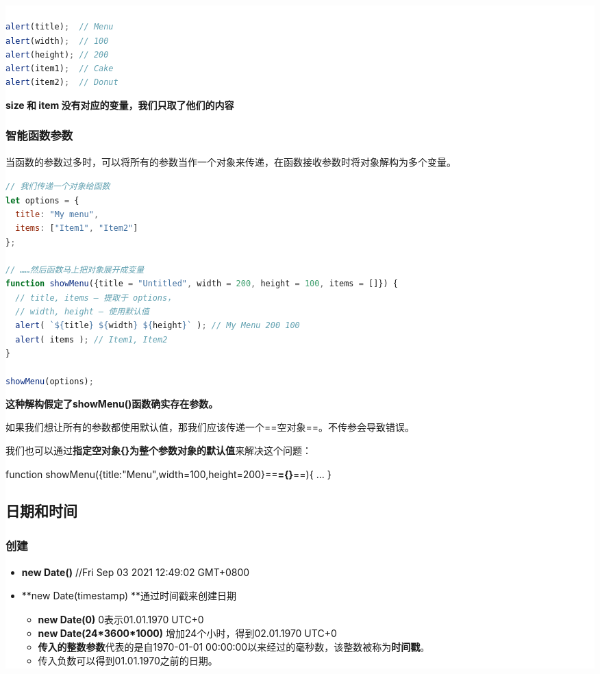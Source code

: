 ```js

alert(title);  // Menu
alert(width);  // 100
alert(height); // 200
alert(item1);  // Cake
alert(item2);  // Donut	
```

**size 和 item 没有对应的变量，我们只取了他们的内容**

### 智能函数参数

当函数的参数过多时，可以将所有的参数当作一个对象来传递，在函数接收参数时将对象解构为多个变量。

```js
// 我们传递一个对象给函数
let options = {
  title: "My menu",
  items: ["Item1", "Item2"]
};

// ……然后函数马上把对象展开成变量
function showMenu({title = "Untitled", width = 200, height = 100, items = []}) {
  // title, items – 提取于 options，
  // width, height – 使用默认值
  alert( `${title} ${width} ${height}` ); // My Menu 200 100
  alert( items ); // Item1, Item2
}

showMenu(options);
```

**这种解构假定了showMenu()函数确实存在参数。**

如果我们想让所有的参数都使用默认值，那我们应该传递一个==空对象==。不传参会导致错误。

我们也可以通过**指定空对象{}为整个参数对象的默认值**来解决这个问题：

function showMenu({title:"Menu",width=100,height=200}==**={}**==){
	...
}

## 日期和时间

### 创建

- **new Date()** //Fri Sep 03 2021 12:49:02 GMT+0800 

- **new Date(timestamp) **通过时间戳来创建日期

  - **new Date(0)** 0表示01.01.1970 UTC+0
  - **new Date(24*3600\*1000)** 增加24个小时，得到02.01.1970 UTC+0
  - **传入的整数参数**代表的是自1970-01-01 00:00:00以来经过的毫秒数，该整数被称为**时间戳**。
  - 传入负数可以得到01.01.1970之前的日期。


  [Symbol.isConcatSpreadable]: true,